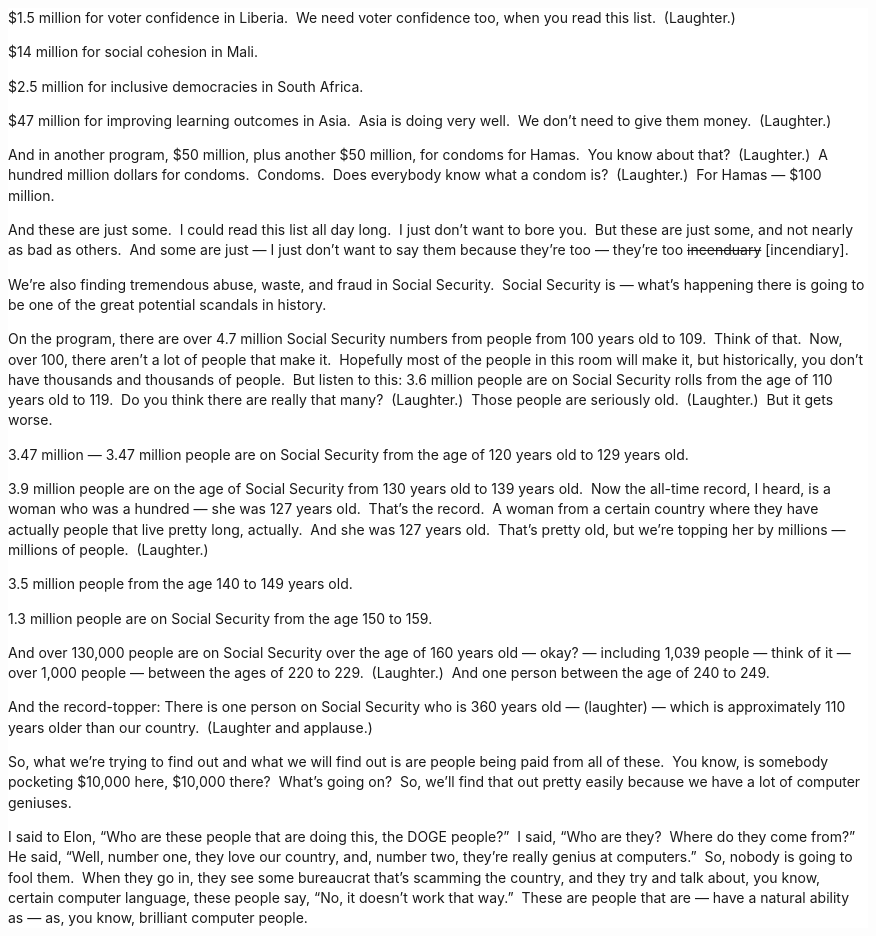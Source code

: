 $1.5 million for voter confidence in Liberia.  We need voter confidence too, when you read this list.  (Laughter.) 

$14 million for social cohesion in Mali.

$2.5 million for inclusive democracies in South Africa.

$47 million for improving learning outcomes in Asia.  Asia is doing very well.  We don’t need to give them money.  (Laughter.)

And in another program, $50 million, plus another $50 million, for condoms for Hamas.  You know about that?  (Laughter.)  A hundred million dollars for condoms.  Condoms.  Does everybody know what a condom is?  (Laughter.)  For Hamas — $100 million. 

And these are just some.  I could read this list all day long.  I just don’t want to bore you.  But these are just some, and not nearly as bad as others.  And some are just — I just don’t want to say them because they’re too — they’re too ~~incenduary~~ [incendiary].

We’re also finding tremendous abuse, waste, and fraud in Social Security.  Social Security is — what’s happening there is going to be one of the great potential scandals in history. 

On the program, there are over 4.7 million Social Security numbers from people from 100 years old to 109.  Think of that.  Now, over 100, there aren’t a lot of people that make it.  Hopefully most of the people in this room will make it, but historically, you don’t have thousands and thousands of people.  But listen to this: 3.6 million people are on Social Security rolls from the age of 110 years old to 119.  Do you think there are really that many?  (Laughter.)  Those people are seriously old.  (Laughter.)  But it gets worse. 

3.47 million — 3.47 million people are on Social Security from the age of 120 years old to 129 years old. 

3.9 million people are on the age of Social Security from 130 years old to 139 years old.  Now the all-time record, I heard, is a woman who was a hundred — she was 127 years old.  That’s the record.  A woman from a certain country where they have actually people that live pretty long, actually.  And she was 127 years old.  That’s pretty old, but we’re topping her by millions — millions of people.  (Laughter.) 

3.5 million people from the age 140 to 149 years old. 

1.3 million people are on Social Security from the age 150 to 159. 

And over 130,000 people are on Social Security over the age of 160 years old — okay? — including 1,039 people — think of it — over 1,000 people — between the ages of 220 to 229.  (Laughter.)  And one person between the age of 240 to 249. 

And the record-topper: There is one person on Social Security who is 360 years old — (laughter) — which is approximately 110 years older than our country.  (Laughter and applause.) 

So, what we’re trying to find out and what we will find out is are people being paid from all of these.  You know, is somebody pocketing $10,000 here, $10,000 there?  What’s going on?  So, we’ll find that out pretty easily because we have a lot of computer geniuses.

I said to Elon, “Who are these people that are doing this, the DOGE people?”  I said, “Who are they?  Where do they come from?”  He said, “Well, number one, they love our country, and, number two, they’re really genius at computers.”  So, nobody is going to fool them.  When they go in, they see some bureaucrat that’s scamming the country, and they try and talk about, you know, certain computer language, these people say, “No, it doesn’t work that way.”  These are people that are — have a natural ability as — as, you know, brilliant computer people.
